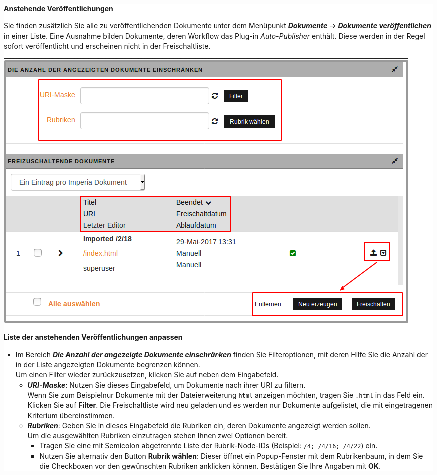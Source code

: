 
**Anstehende Veröffentlichungen**

Sie finden zusätzlich Sie alle zu veröffentlichenden Dokumente unter dem Menüpunkt ***Dokumente*** -&gt; ***Dokumente veröffentlichen*** in einer Liste.
Eine Ausnahme bilden Dokumente, deren Workflow das Plug-in *Auto-Publisher* enthält. Diese werden in der Regel sofort veröffentlicht und erscheinen nicht in der Freischaltliste. 


![Freischaltliste](images/user/docs/dlg_publish.png)


**Liste der anstehenden Veröffentlichungen anpassen**

* Im Bereich ***Die Anzahl der angezeigte Dokumente einschränken*** finden Sie Filteroptionen, mit deren Hilfe Sie die Anzahl der in der Liste angezeigten Dokumente begrenzen können.</br>Um einen Filter wieder zurückzusetzen, klicken Sie auf <i class="fa fa-refresh"></i> neben dem Eingabefeld.
	* ***URI-Maske***: Nutzen Sie dieses Eingabefeld, um Dokumente nach ihrer URI zu filtern. </br>Wenn Sie zum Beispielnur Dokumente mit der Dateierweiterung `html` anzeigen möchten, tragen Sie `.html` in das Feld ein. </br>Klicken Sie auf **Filter**. Die Freischaltliste wird neu geladen und es werden nur Dokumente aufgelistet, die mit eingetragenen Kriterium übereinstimmen.
	* ***Rubriken***: Geben Sie in dieses Eingabefeld die Rubriken ein, deren Dokumente angezeigt werden sollen. </br>Um die ausgewählten Rubriken einzutragen stehen Ihnen zwei Optionen bereit.
		* Tragen Sie eine mit Semicolon abgetrennte Liste der Rubrik-Node-IDs (Beispiel: `/4; /4/16; /4/22`) ein. 
		* Nutzen Sie alternativ den Button **Rubrik wählen**: Dieser öffnet ein Popup-Fenster mit dem Rubrikenbaum, in dem Sie die Checkboxen vor den gewünschten Rubriken anklicken können. Bestätigen Sie Ihre Angaben mit **OK**.
